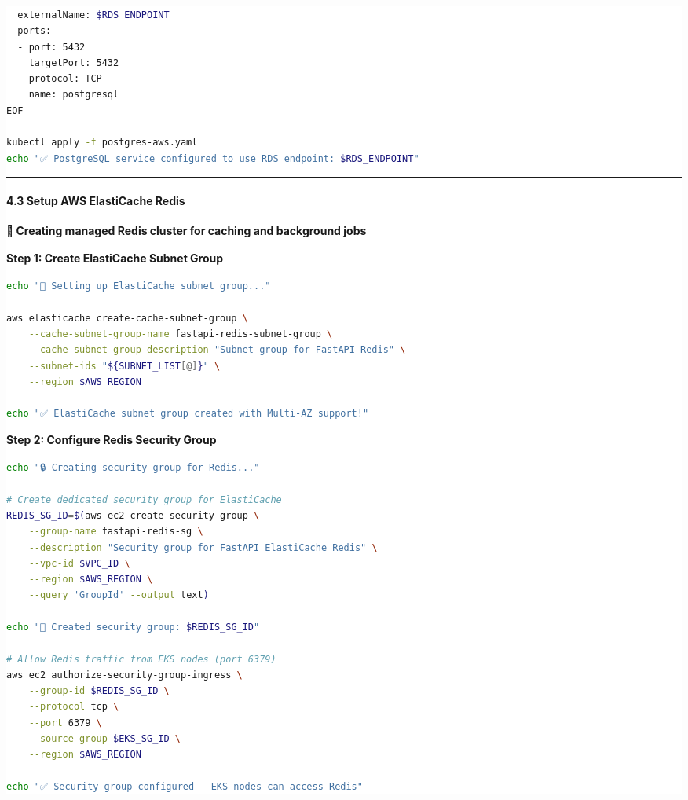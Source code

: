 ```bash
  externalName: $RDS_ENDPOINT
  ports:
  - port: 5432
    targetPort: 5432
    protocol: TCP
    name: postgresql
EOF

kubectl apply -f postgres-aws.yaml
echo "✅ PostgreSQL service configured to use RDS endpoint: $RDS_ENDPOINT"
```

---

#### 4.3 Setup AWS ElastiCache Redis

**📝 Creating managed Redis cluster for caching and background jobs**

**Step 1: Create ElastiCache Subnet Group**
```bash
echo "🔧 Setting up ElastiCache subnet group..."

aws elasticache create-cache-subnet-group \
    --cache-subnet-group-name fastapi-redis-subnet-group \
    --cache-subnet-group-description "Subnet group for FastAPI Redis" \
    --subnet-ids "${SUBNET_LIST[@]}" \
    --region $AWS_REGION

echo "✅ ElastiCache subnet group created with Multi-AZ support!"
```

**Step 2: Configure Redis Security Group**
```bash
echo "🔒 Creating security group for Redis..."

# Create dedicated security group for ElastiCache
REDIS_SG_ID=$(aws ec2 create-security-group \
    --group-name fastapi-redis-sg \
    --description "Security group for FastAPI ElastiCache Redis" \
    --vpc-id $VPC_ID \
    --region $AWS_REGION \
    --query 'GroupId' --output text)

echo "📍 Created security group: $REDIS_SG_ID"

# Allow Redis traffic from EKS nodes (port 6379)
aws ec2 authorize-security-group-ingress \
    --group-id $REDIS_SG_ID \
    --protocol tcp \
    --port 6379 \
    --source-group $EKS_SG_ID \
    --region $AWS_REGION

echo "✅ Security group configured - EKS nodes can access Redis"
```
